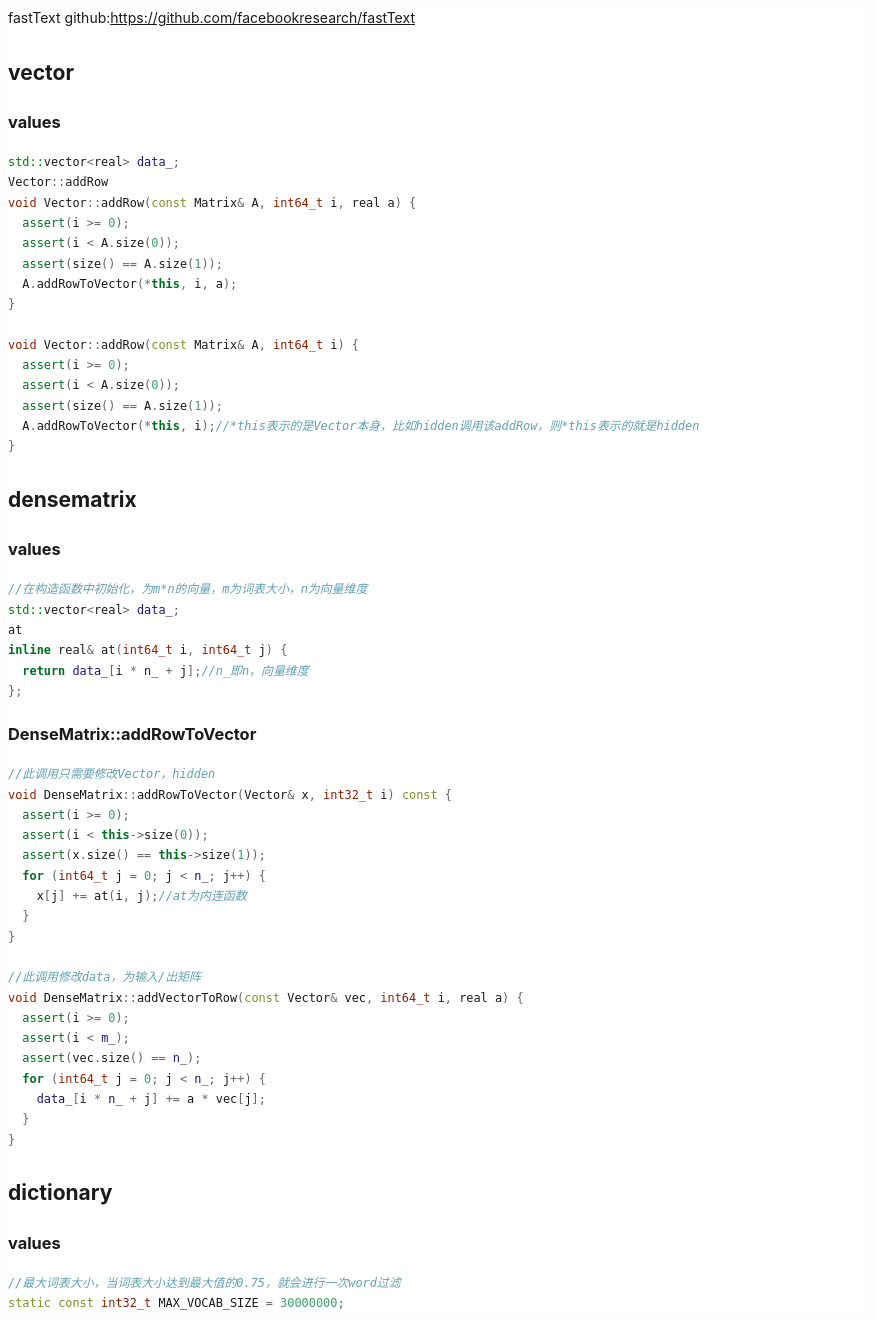 fastText
github:https://github.com/facebookresearch/fastText

## vector
### values
```c++
std::vector<real> data_;
Vector::addRow
void Vector::addRow(const Matrix& A, int64_t i, real a) {
  assert(i >= 0);
  assert(i < A.size(0));
  assert(size() == A.size(1));
  A.addRowToVector(*this, i, a);
}

void Vector::addRow(const Matrix& A, int64_t i) {
  assert(i >= 0);
  assert(i < A.size(0));
  assert(size() == A.size(1));
  A.addRowToVector(*this, i);//*this表示的是Vector本身，比如hidden调用该addRow，则*this表示的就是hidden
}
```
## densematrix
### values
```c++
//在构造函数中初始化，为m*n的向量，m为词表大小，n为向量维度
std::vector<real> data_;
at
inline real& at(int64_t i, int64_t j) {
  return data_[i * n_ + j];//n_即n，向量维度
};
```
### DenseMatrix::addRowToVector
```c++
//此调用只需要修改Vector，hidden
void DenseMatrix::addRowToVector(Vector& x, int32_t i) const {
  assert(i >= 0);
  assert(i < this->size(0));
  assert(x.size() == this->size(1));
  for (int64_t j = 0; j < n_; j++) {
    x[j] += at(i, j);//at为内连函数
  }
}

//此调用修改data，为输入/出矩阵
void DenseMatrix::addVectorToRow(const Vector& vec, int64_t i, real a) {
  assert(i >= 0);
  assert(i < m_);
  assert(vec.size() == n_);
  for (int64_t j = 0; j < n_; j++) {
    data_[i * n_ + j] += a * vec[j];
  }
}
```
## dictionary
### values
```c++
//最大词表大小，当词表大小达到最大值的0.75，就会进行一次word过滤
static const int32_t MAX_VOCAB_SIZE = 30000000;
```